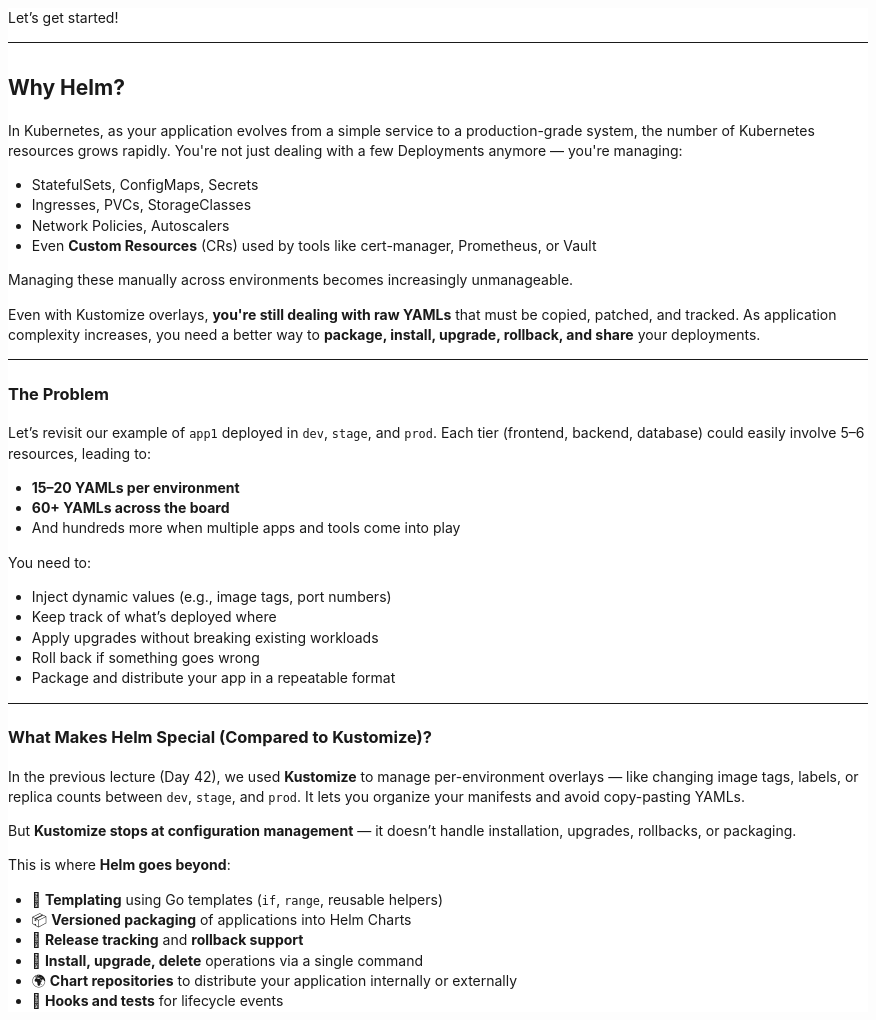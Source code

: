 Let’s get started!

---

## Why Helm?

In Kubernetes, as your application evolves from a simple service to a production-grade system, the number of Kubernetes resources grows rapidly. You're not just dealing with a few Deployments anymore — you're managing:

* StatefulSets, ConfigMaps, Secrets
* Ingresses, PVCs, StorageClasses
* Network Policies, Autoscalers
* Even **Custom Resources** (CRs) used by tools like cert-manager, Prometheus, or Vault

Managing these manually across environments becomes increasingly unmanageable.

Even with Kustomize overlays, **you're still dealing with raw YAMLs** that must be copied, patched, and tracked. As application complexity increases, you need a better way to **package, install, upgrade, rollback, and share** your deployments.

---

### The Problem

Let’s revisit our example of `app1` deployed in `dev`, `stage`, and `prod`. Each tier (frontend, backend, database) could easily involve 5–6 resources, leading to:

* **15–20 YAMLs per environment**
* **60+ YAMLs across the board**
* And hundreds more when multiple apps and tools come into play

You need to:

* Inject dynamic values (e.g., image tags, port numbers)
* Keep track of what’s deployed where
* Apply upgrades without breaking existing workloads
* Roll back if something goes wrong
* Package and distribute your app in a repeatable format

---

### What Makes Helm Special (Compared to Kustomize)?

In the previous lecture (Day 42), we used **Kustomize** to manage per-environment overlays — like changing image tags, labels, or replica counts between `dev`, `stage`, and `prod`. It lets you organize your manifests and avoid copy-pasting YAMLs.

But **Kustomize stops at configuration management** — it doesn’t handle installation, upgrades, rollbacks, or packaging.

This is where **Helm goes beyond**:

* 🔁 **Templating** using Go templates (`if`, `range`, reusable helpers)
* 📦 **Versioned packaging** of applications into Helm Charts
* 📜 **Release tracking** and **rollback support**
* 🚀 **Install, upgrade, delete** operations via a single command
* 🌍 **Chart repositories** to distribute your application internally or externally
* 🔧 **Hooks and tests** for lifecycle events
